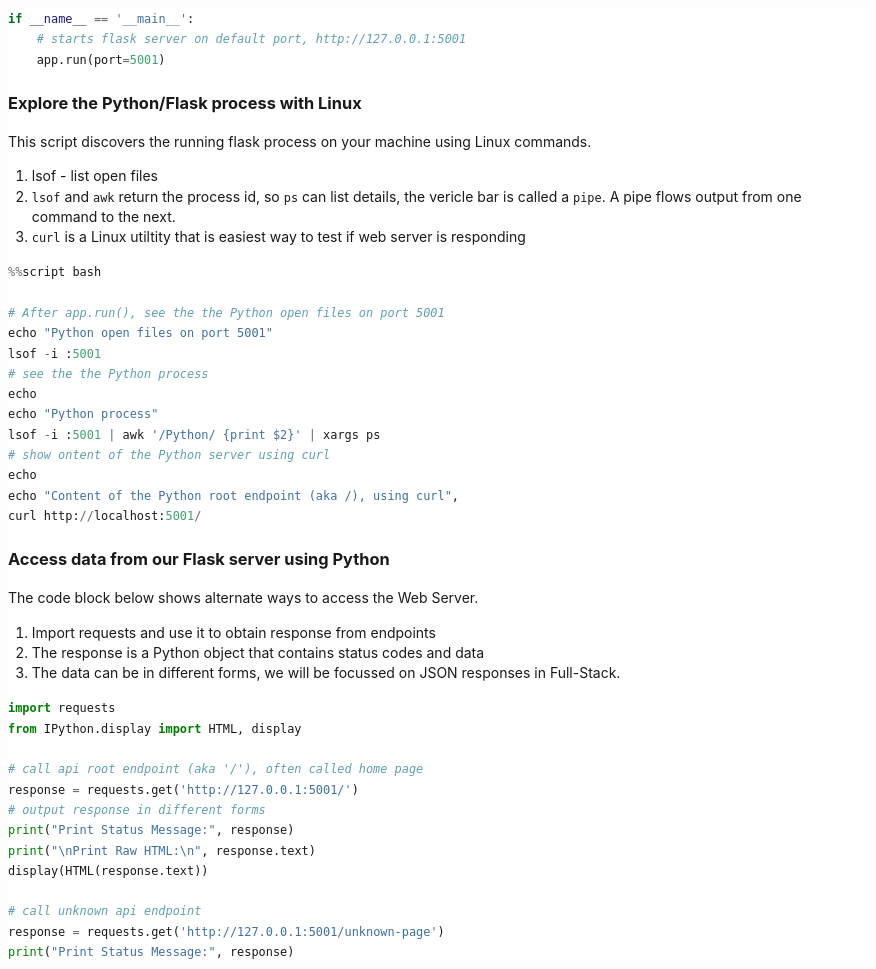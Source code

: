 ```python
if __name__ == '__main__':
    # starts flask server on default port, http://127.0.0.1:5001
    app.run(port=5001)

```

### Explore the Python/Flask process with Linux
This script discovers the running flask process on your machine using Linux commands.

1. lsof - list open files
2. `lsof` and `awk` return the process id, so `ps` can list details, the vericle bar is called a `pipe`.  A pipe flows output from one command to the next.
3. `curl` is a Linux utiltity that is easiest way to test if web server is responding


```python
%%script bash

# After app.run(), see the the Python open files on port 5001
echo "Python open files on port 5001" 
lsof -i :5001
# see the the Python process 
echo
echo "Python process"
lsof -i :5001 | awk '/Python/ {print $2}' | xargs ps
# show ontent of the Python server using curl
echo
echo "Content of the Python root endpoint (aka /), using curl",  
curl http://localhost:5001/


```

### Access data from our Flask server using Python
The code block below shows alternate ways to access the Web Server.
1. Import requests and use it to obtain response from endpoints
2. The response is a Python object that contains status codes and data
3. The data can be in different forms, we will be focussed on JSON responses in Full-Stack.


```python
import requests
from IPython.display import HTML, display

# call api root endpoint (aka '/'), often called home page
response = requests.get('http://127.0.0.1:5001/')
# output response in different forms
print("Print Status Message:", response)
print("\nPrint Raw HTML:\n", response.text)
display(HTML(response.text))

# call unknown api endpoint
response = requests.get('http://127.0.0.1:5001/unknown-page')
print("Print Status Message:", response)
```
